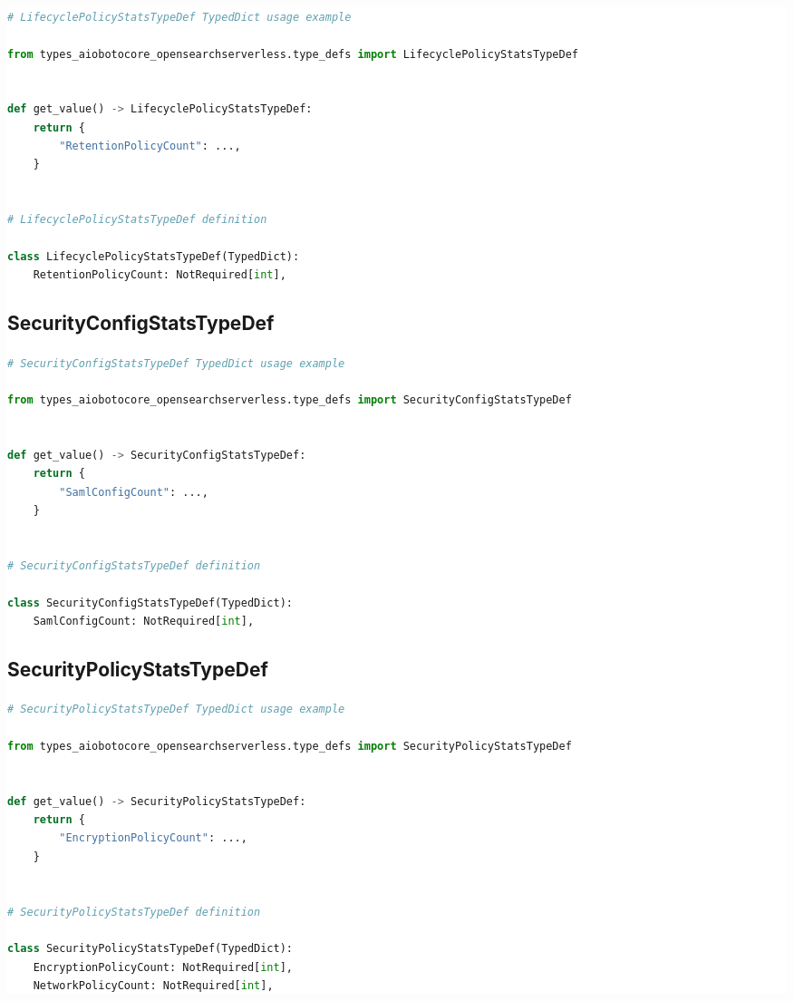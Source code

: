 ```python
# LifecyclePolicyStatsTypeDef TypedDict usage example

from types_aiobotocore_opensearchserverless.type_defs import LifecyclePolicyStatsTypeDef


def get_value() -> LifecyclePolicyStatsTypeDef:
    return {
        "RetentionPolicyCount": ...,
    }


# LifecyclePolicyStatsTypeDef definition

class LifecyclePolicyStatsTypeDef(TypedDict):
    RetentionPolicyCount: NotRequired[int],
```


## SecurityConfigStatsTypeDef

```python
# SecurityConfigStatsTypeDef TypedDict usage example

from types_aiobotocore_opensearchserverless.type_defs import SecurityConfigStatsTypeDef


def get_value() -> SecurityConfigStatsTypeDef:
    return {
        "SamlConfigCount": ...,
    }


# SecurityConfigStatsTypeDef definition

class SecurityConfigStatsTypeDef(TypedDict):
    SamlConfigCount: NotRequired[int],
```


## SecurityPolicyStatsTypeDef

```python
# SecurityPolicyStatsTypeDef TypedDict usage example

from types_aiobotocore_opensearchserverless.type_defs import SecurityPolicyStatsTypeDef


def get_value() -> SecurityPolicyStatsTypeDef:
    return {
        "EncryptionPolicyCount": ...,
    }


# SecurityPolicyStatsTypeDef definition

class SecurityPolicyStatsTypeDef(TypedDict):
    EncryptionPolicyCount: NotRequired[int],
    NetworkPolicyCount: NotRequired[int],
```
